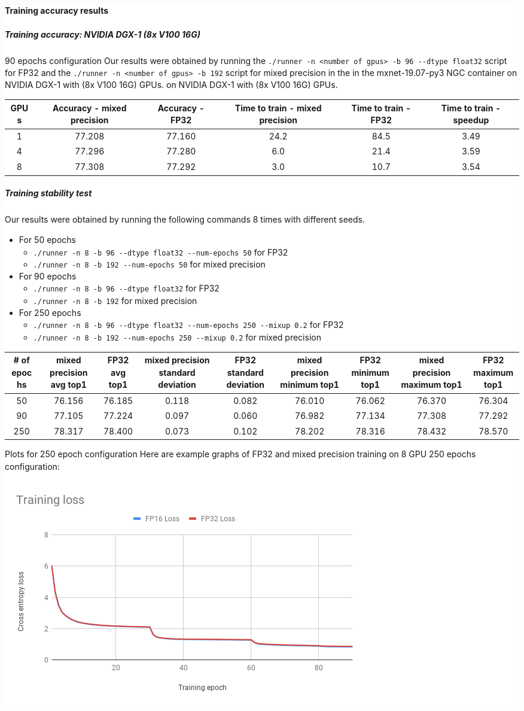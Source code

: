 #### Training accuracy results

##### Training accuracy: NVIDIA DGX-1 (8x V100 16G)

90 epochs configuration
Our results were obtained by running the `./runner -n <number of gpus> -b 96 --dtype float32` script for FP32 and the `./runner -n <number of gpus> -b 192` script for mixed precision in the in the mxnet-19.07-py3  NGC container on NVIDIA DGX-1 with (8x V100 16G) GPUs.
 on NVIDIA DGX-1 with (8x V100 16G) GPUs.

| **GPUs** | **Accuracy - mixed precision** | **Accuracy - FP32** | **Time to train - mixed precision** | **Time to train - FP32** | **Time to train - speedup** |
|:---:|:---:|:---:|:---:|:---:|:---:|
|1|77.208|77.160|24.2|84.5|3.49|
|4|77.296|77.280|6.0|21.4|3.59|
|8|77.308|77.292|3.0|10.7|3.54|

##### Training stability test

Our results were obtained by running the following commands 8 times with different seeds.

* For 50 epochs
  * `./runner -n 8 -b 96 --dtype float32 --num-epochs 50` for FP32
  * `./runner -n 8 -b 192 --num-epochs 50` for mixed precision
* For 90 epochs
  * `./runner -n 8 -b 96 --dtype float32` for FP32
  * `./runner -n 8 -b 192` for mixed precision
* For 250 epochs
  * `./runner -n 8 -b 96 --dtype float32 --num-epochs 250 --mixup 0.2` for FP32
  * `./runner -n 8 -b 192 --num-epochs 250 --mixup 0.2` for mixed precision

| **# of epochs** | **mixed precision avg top1** | **FP32 avg top1** | **mixed precision standard deviation** | **FP32 standard deviation** | **mixed precision minimum top1** | **FP32 minimum top1** | **mixed precision maximum top1** | **FP32 maximum top1** |
|:---:|:---:|:---:|:---:|:---:|:---:|:---:|:---:|:---:|
|50|76.156|76.185|0.118|0.082|76.010|76.062|76.370|76.304|
|90|77.105|77.224|0.097|0.060|76.982|77.134|77.308|77.292|
|250|78.317|78.400|0.073|0.102|78.202|78.316|78.432|78.570|


Plots for 250 epoch configuration
Here are example graphs of FP32 and mixed precision training on 8 GPU 250 epochs configuration:

![TrainingLoss](./img/dgx1-16g_250e_training_loss.png)
